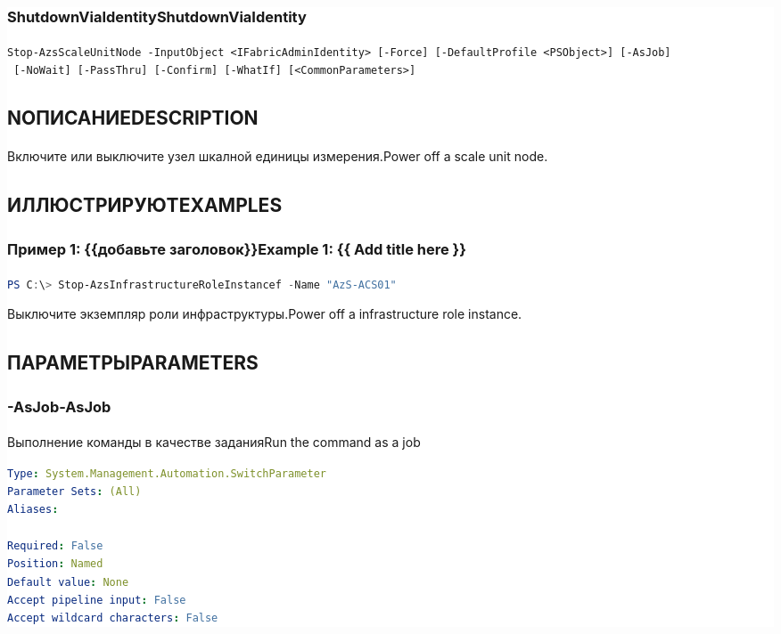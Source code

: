 ### <span data-ttu-id="9bd1d-108">ShutdownViaIdentity</span><span class="sxs-lookup"><span data-stu-id="9bd1d-108">ShutdownViaIdentity</span></span>
```
Stop-AzsScaleUnitNode -InputObject <IFabricAdminIdentity> [-Force] [-DefaultProfile <PSObject>] [-AsJob]
 [-NoWait] [-PassThru] [-Confirm] [-WhatIf] [<CommonParameters>]
```

## <span data-ttu-id="9bd1d-109">NОПИСАНИЕ</span><span class="sxs-lookup"><span data-stu-id="9bd1d-109">DESCRIPTION</span></span>
<span data-ttu-id="9bd1d-110">Включите или выключите узел шкалной единицы измерения.</span><span class="sxs-lookup"><span data-stu-id="9bd1d-110">Power off a scale unit node.</span></span>

## <span data-ttu-id="9bd1d-111">ИЛЛЮСТРИРУЮТ</span><span class="sxs-lookup"><span data-stu-id="9bd1d-111">EXAMPLES</span></span>

### <span data-ttu-id="9bd1d-112">Пример 1: {{добавьте заголовок}}</span><span class="sxs-lookup"><span data-stu-id="9bd1d-112">Example 1: {{ Add title here }}</span></span>
```powershell
PS C:\> Stop-AzsInfrastructureRoleInstancef -Name "AzS-ACS01"

```

<span data-ttu-id="9bd1d-113">Выключите экземпляр роли инфраструктуры.</span><span class="sxs-lookup"><span data-stu-id="9bd1d-113">Power off a infrastructure role instance.</span></span>

## <span data-ttu-id="9bd1d-114">ПАРАМЕТРЫ</span><span class="sxs-lookup"><span data-stu-id="9bd1d-114">PARAMETERS</span></span>

### <span data-ttu-id="9bd1d-115">-AsJob</span><span class="sxs-lookup"><span data-stu-id="9bd1d-115">-AsJob</span></span>
<span data-ttu-id="9bd1d-116">Выполнение команды в качестве задания</span><span class="sxs-lookup"><span data-stu-id="9bd1d-116">Run the command as a job</span></span>

```yaml
Type: System.Management.Automation.SwitchParameter
Parameter Sets: (All)
Aliases:

Required: False
Position: Named
Default value: None
Accept pipeline input: False
Accept wildcard characters: False

```
